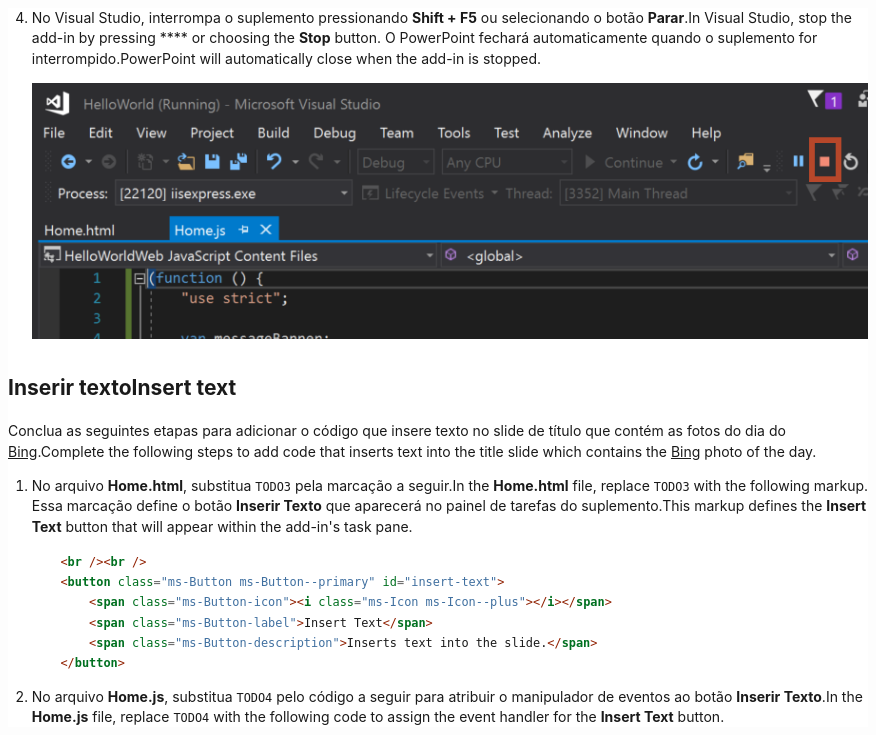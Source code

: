 4. <span data-ttu-id="fe538-173">No Visual Studio, interrompa o suplemento pressionando **Shift + F5** ou selecionando o botão **Parar**.</span><span class="sxs-lookup"><span data-stu-id="fe538-173">In Visual Studio, stop the add-in by pressing \*\*\*\* or choosing the **Stop** button.</span></span> <span data-ttu-id="fe538-174">O PowerPoint fechará automaticamente quando o suplemento for interrompido.</span><span class="sxs-lookup"><span data-stu-id="fe538-174">PowerPoint will automatically close when the add-in is stopped.</span></span>

    ![Captura de tela do Visual Studio com o botão Parar realçado](../images/powerpoint-tutorial-stop.png)

## <a name="insert-text"></a><span data-ttu-id="fe538-176">Inserir texto</span><span class="sxs-lookup"><span data-stu-id="fe538-176">Insert text</span></span>

<span data-ttu-id="fe538-177">Conclua as seguintes etapas para adicionar o código que insere texto no slide de título que contém as fotos do dia do [Bing](https://www.bing.com).</span><span class="sxs-lookup"><span data-stu-id="fe538-177">Complete the following steps to add code that inserts text into the title slide which contains the [Bing](https://www.bing.com) photo of the day.</span></span>

1. <span data-ttu-id="fe538-178">No arquivo **Home.html**, substitua `TODO3` pela marcação a seguir.</span><span class="sxs-lookup"><span data-stu-id="fe538-178">In the **Home.html** file, replace `TODO3` with the following markup.</span></span> <span data-ttu-id="fe538-179">Essa marcação define o botão **Inserir Texto** que aparecerá no painel de tarefas do suplemento.</span><span class="sxs-lookup"><span data-stu-id="fe538-179">This markup defines the **Insert Text** button that will appear within the add-in's task pane.</span></span>

    ```html
        <br /><br />
        <button class="ms-Button ms-Button--primary" id="insert-text">
            <span class="ms-Button-icon"><i class="ms-Icon ms-Icon--plus"></i></span>
            <span class="ms-Button-label">Insert Text</span>
            <span class="ms-Button-description">Inserts text into the slide.</span>
        </button>
    ```

2. <span data-ttu-id="fe538-180">No arquivo **Home.js**, substitua `TODO4` pelo código a seguir para atribuir o manipulador de eventos ao botão **Inserir Texto**.</span><span class="sxs-lookup"><span data-stu-id="fe538-180">In the **Home.js** file, replace `TODO4` with the following code to assign the event handler for the **Insert Text** button.</span></span>
